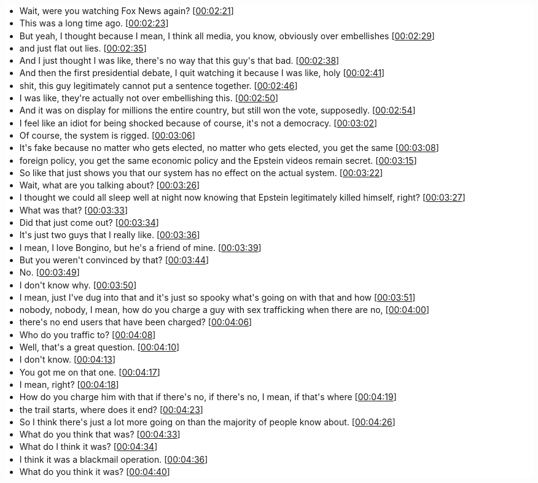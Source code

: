 *  Wait, were you watching Fox News again? [[00:02:21](https://www.youtube.com/watch?v=7KufJvBEYZQ&t=141.2s)]
*  This was a long time ago. [[00:02:23](https://www.youtube.com/watch?v=7KufJvBEYZQ&t=143.4s)]
*  But yeah, I thought because I mean, I think all media, you know, obviously over embellishes [[00:02:29](https://www.youtube.com/watch?v=7KufJvBEYZQ&t=149.6s)]
*  and just flat out lies. [[00:02:35](https://www.youtube.com/watch?v=7KufJvBEYZQ&t=155.72s)]
*  And I just thought I was like, there's no way that this guy's that bad. [[00:02:38](https://www.youtube.com/watch?v=7KufJvBEYZQ&t=158.12s)]
*  And then the first presidential debate, I quit watching it because I was like, holy [[00:02:41](https://www.youtube.com/watch?v=7KufJvBEYZQ&t=161.84s)]
*  shit, this guy legitimately cannot put a sentence together. [[00:02:46](https://www.youtube.com/watch?v=7KufJvBEYZQ&t=166.76s)]
*  I was like, they're actually not over embellishing this. [[00:02:50](https://www.youtube.com/watch?v=7KufJvBEYZQ&t=170.88s)]
*  And it was on display for millions the entire country, but still won the vote, supposedly. [[00:02:54](https://www.youtube.com/watch?v=7KufJvBEYZQ&t=174.44s)]
*  I feel like an idiot for being shocked because of course, it's not a democracy. [[00:03:02](https://www.youtube.com/watch?v=7KufJvBEYZQ&t=182.23999999999998s)]
*  Of course, the system is rigged. [[00:03:06](https://www.youtube.com/watch?v=7KufJvBEYZQ&t=186.88s)]
*  It's fake because no matter who gets elected, no matter who gets elected, you get the same [[00:03:08](https://www.youtube.com/watch?v=7KufJvBEYZQ&t=188.72s)]
*  foreign policy, you get the same economic policy and the Epstein videos remain secret. [[00:03:15](https://www.youtube.com/watch?v=7KufJvBEYZQ&t=195.39999999999998s)]
*  So like that just shows you that our system has no effect on the actual system. [[00:03:22](https://www.youtube.com/watch?v=7KufJvBEYZQ&t=202.16s)]
*  Wait, what are you talking about? [[00:03:26](https://www.youtube.com/watch?v=7KufJvBEYZQ&t=206.6s)]
*  I thought we could all sleep well at night now knowing that Epstein legitimately killed himself, right? [[00:03:27](https://www.youtube.com/watch?v=7KufJvBEYZQ&t=207.64000000000001s)]
*  What was that? [[00:03:33](https://www.youtube.com/watch?v=7KufJvBEYZQ&t=213.44s)]
*  Did that just come out? [[00:03:34](https://www.youtube.com/watch?v=7KufJvBEYZQ&t=214.64000000000001s)]
*  It's just two guys that I really like. [[00:03:36](https://www.youtube.com/watch?v=7KufJvBEYZQ&t=216.76s)]
*  I mean, I love Bongino, but he's a friend of mine. [[00:03:39](https://www.youtube.com/watch?v=7KufJvBEYZQ&t=219.52s)]
*  But you weren't convinced by that? [[00:03:44](https://www.youtube.com/watch?v=7KufJvBEYZQ&t=224.68s)]
*  No. [[00:03:49](https://www.youtube.com/watch?v=7KufJvBEYZQ&t=229.6s)]
*  I don't know why. [[00:03:50](https://www.youtube.com/watch?v=7KufJvBEYZQ&t=230.88s)]
*  I mean, just I've dug into that and it's just so spooky what's going on with that and how [[00:03:51](https://www.youtube.com/watch?v=7KufJvBEYZQ&t=231.88s)]
*  nobody, nobody, I mean, how do you charge a guy with sex trafficking when there are no, [[00:04:00](https://www.youtube.com/watch?v=7KufJvBEYZQ&t=240.92s)]
*  there's no end users that have been charged? [[00:04:06](https://www.youtube.com/watch?v=7KufJvBEYZQ&t=246.79999999999998s)]
*  Who do you traffic to? [[00:04:08](https://www.youtube.com/watch?v=7KufJvBEYZQ&t=248.92s)]
*  Well, that's a great question. [[00:04:10](https://www.youtube.com/watch?v=7KufJvBEYZQ&t=250.48s)]
*  I don't know. [[00:04:13](https://www.youtube.com/watch?v=7KufJvBEYZQ&t=253.6s)]
*  You got me on that one. [[00:04:17](https://www.youtube.com/watch?v=7KufJvBEYZQ&t=257.32s)]
*  I mean, right? [[00:04:18](https://www.youtube.com/watch?v=7KufJvBEYZQ&t=258.4s)]
*  How do you charge him with that if there's no, if there's no, I mean, if that's where [[00:04:19](https://www.youtube.com/watch?v=7KufJvBEYZQ&t=259.4s)]
*  the trail starts, where does it end? [[00:04:23](https://www.youtube.com/watch?v=7KufJvBEYZQ&t=263.52s)]
*  So I think there's just a lot more going on than the majority of people know about. [[00:04:26](https://www.youtube.com/watch?v=7KufJvBEYZQ&t=266.32s)]
*  What do you think that was? [[00:04:33](https://www.youtube.com/watch?v=7KufJvBEYZQ&t=273.84s)]
*  What do I think it was? [[00:04:34](https://www.youtube.com/watch?v=7KufJvBEYZQ&t=274.84s)]
*  I think it was a blackmail operation. [[00:04:36](https://www.youtube.com/watch?v=7KufJvBEYZQ&t=276.44s)]
*  What do you think it was? [[00:04:40](https://www.youtube.com/watch?v=7KufJvBEYZQ&t=280.08s)]